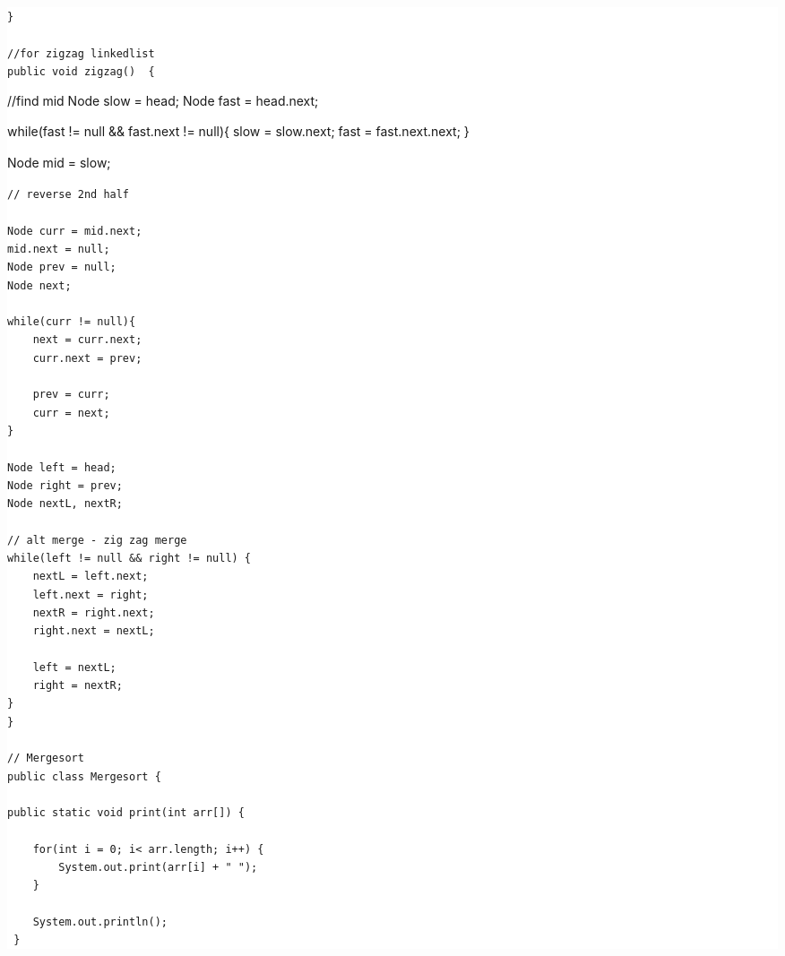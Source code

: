     }

    //for zigzag linkedlist
    public void zigzag()  {

   //find mid
   Node slow = head;
   Node fast = head.next;

   while(fast != null && fast.next != null){
    slow = slow.next;
    fast = fast.next.next;
   }

   Node mid = slow;


    // reverse 2nd half

    Node curr = mid.next;
    mid.next = null;
    Node prev = null;
    Node next;

    while(curr != null){
        next = curr.next;
        curr.next = prev;

        prev = curr;
        curr = next;
    }

    Node left = head;
    Node right = prev;
    Node nextL, nextR;

    // alt merge - zig zag merge
    while(left != null && right != null) {
        nextL = left.next;
        left.next = right;
        nextR = right.next;
        right.next = nextL;

        left = nextL;
        right = nextR;
    }
    }

    // Mergesort
    public class Mergesort {

    public static void print(int arr[]) {

        for(int i = 0; i< arr.length; i++) {
            System.out.print(arr[i] + " ");
        }
    
        System.out.println();
     }
    
